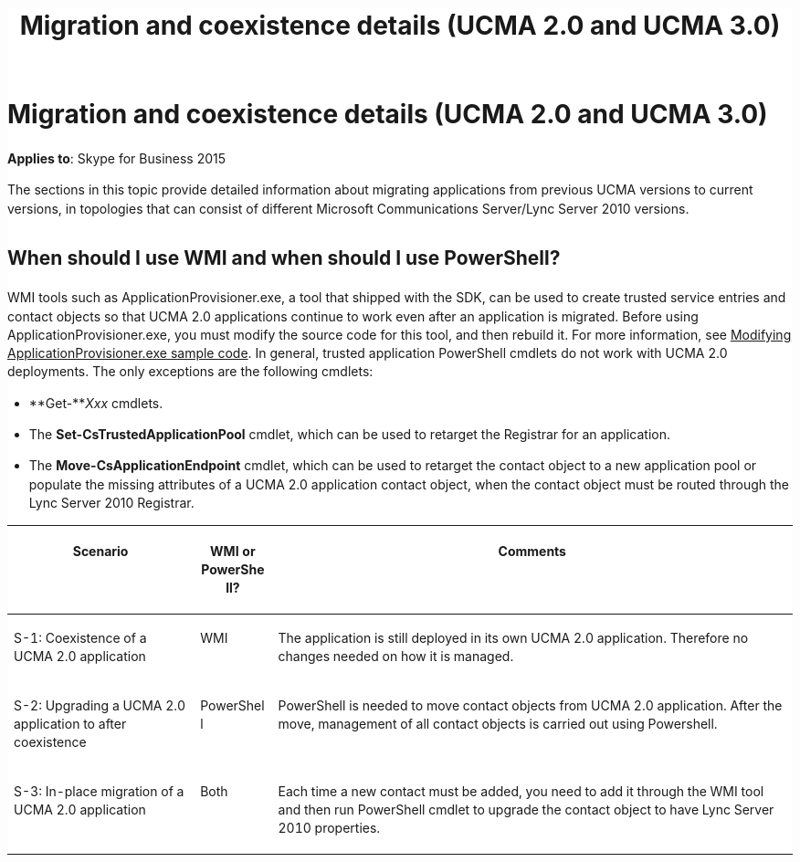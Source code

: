 ﻿---
title: Migration and coexistence details (UCMA 2.0 and UCMA 3.0)
TOCTitle: Migration and coexistence details (UCMA 2.0 and UCMA 3.0)
ms:assetid: 969fa41d-6941-4327-9fd3-5879153b7977
ms:mtpsurl: https://msdn.microsoft.com/library/Dn466121(v=office.16)
ms:contentKeyID: 65240059
ms.date: 07/27/2015
mtps_version: v=office.16
---

# Migration and coexistence details (UCMA 2.0 and UCMA 3.0)

**Applies to**: Skype for Business 2015

The sections in this topic provide detailed information about migrating applications from previous UCMA versions to current versions, in topologies that can consist of different Microsoft Communications Server/Lync Server 2010 versions.

## When should I use WMI and when should I use PowerShell?

WMI tools such as ApplicationProvisioner.exe, a tool that shipped with the SDK, can be used to create trusted service entries and contact objects so that UCMA 2.0 applications continue to work even after an application is migrated. Before using ApplicationProvisioner.exe, you must modify the source code for this tool, and then rebuild it. For more information, see [Modifying ApplicationProvisioner.exe sample code](modifying-applicationprovisioner-exe-sample-code.md). In general, trusted application PowerShell cmdlets do not work with UCMA 2.0 deployments. The only exceptions are the following cmdlets:

- **Get-***Xxx* cmdlets.

- The **Set-CsTrustedApplicationPool** cmdlet, which can be used to retarget the Registrar for an application.

- The **Move-CsApplicationEndpoint** cmdlet, which can be used to retarget the contact object to a new application pool or populate the missing attributes of a UCMA 2.0 application contact object, when the contact object must be routed through the Lync Server 2010 Registrar.

<table>
<thead>
<tr class="header">
<th><p>Scenario</p></th>
<th><p>WMI or PowerShell?</p></th>
<th><p>Comments</p></th>
</tr>
</thead>
<tbody>
<tr class="odd">
<td><p>S-1: Coexistence of a UCMA 2.0 application</p></td>
<td><p>WMI</p></td>
<td><p>The application is still deployed in its own UCMA 2.0 application. Therefore no changes needed on how it is managed.</p></td>
</tr>
<tr class="even">
<td><p>S-2: Upgrading a UCMA 2.0 application to after coexistence</p></td>
<td><p>PowerShell</p></td>
<td><p>PowerShell is needed to move contact objects from UCMA 2.0 application. After the move, management of all contact objects is carried out using Powershell.</p></td>
</tr>
<tr class="odd">
<td><p>S-3: In-place migration of a UCMA 2.0 application</p></td>
<td><p>Both</p></td>
<td><p>Each time a new contact must be added, you need to add it through the WMI tool and then run PowerShell cmdlet to upgrade the contact object to have Lync Server 2010 properties.</p></td>
</tr>
<tr class="even">